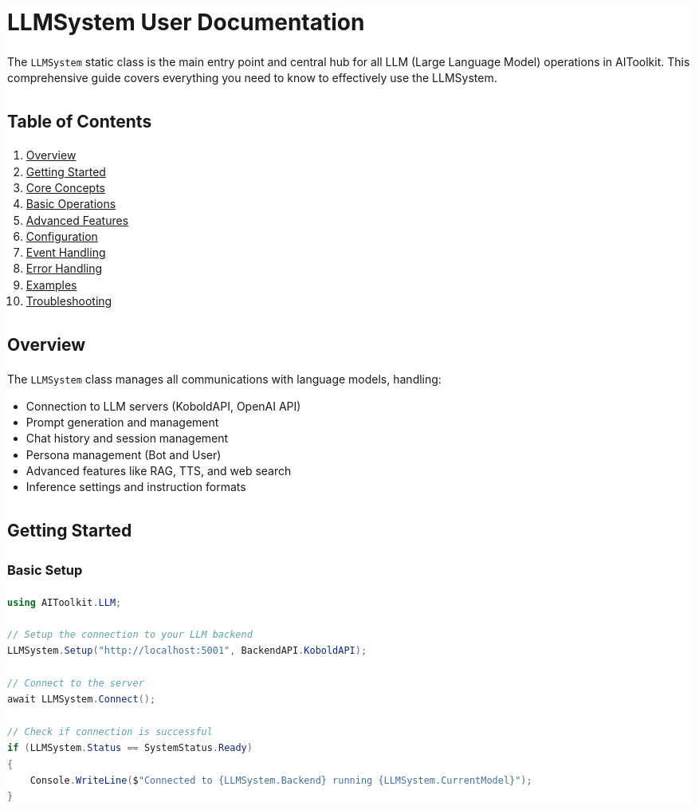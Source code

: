 # LLMSystem User Documentation

The `LLMSystem` static class is the main entry point and central hub for all LLM (Large Language Model) operations in AIToolkit. This comprehensive guide covers everything you need to know to effectively use the LLMSystem.

## Table of Contents

1. [Overview](#overview)
2. [Getting Started](#getting-started)
3. [Core Concepts](#core-concepts)
4. [Basic Operations](#basic-operations)
5. [Advanced Features](#advanced-features)
6. [Configuration](#configuration)
7. [Event Handling](#event-handling)
8. [Error Handling](#error-handling)
9. [Examples](#examples)
10. [Troubleshooting](#troubleshooting)

## Overview

The `LLMSystem` class manages all communications with language models, handling:
- Connection to LLM servers (KoboldAPI, OpenAI API)
- Prompt generation and management
- Chat history and session management
- Persona management (Bot and User)
- Advanced features like RAG, TTS, and web search
- Inference settings and instruction formats

## Getting Started

### Basic Setup

```csharp
using AIToolkit.LLM;

// Setup the connection to your LLM backend
LLMSystem.Setup("http://localhost:5001", BackendAPI.KoboldAPI);

// Connect to the server
await LLMSystem.Connect();

// Check if connection is successful
if (LLMSystem.Status == SystemStatus.Ready)
{
    Console.WriteLine($"Connected to {LLMSystem.Backend} running {LLMSystem.CurrentModel}");
}
```

